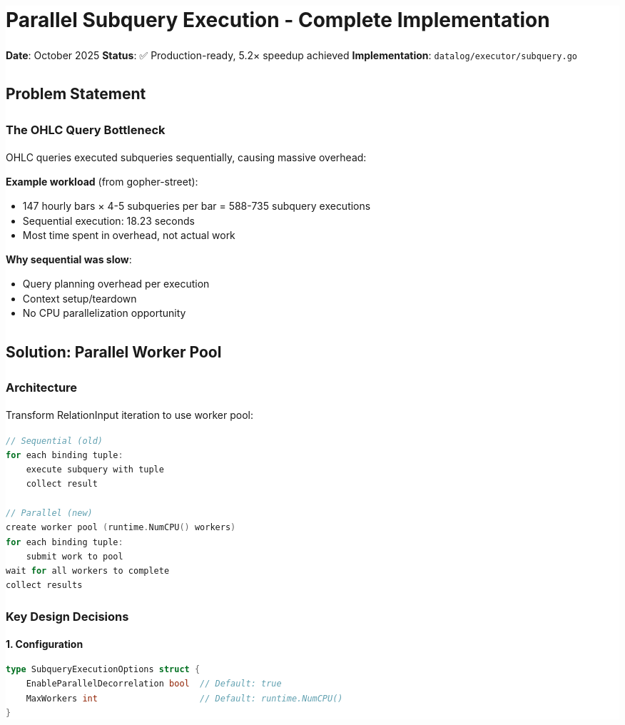 # Parallel Subquery Execution - Complete Implementation

**Date**: October 2025
**Status**: ✅ Production-ready, 5.2× speedup achieved
**Implementation**: `datalog/executor/subquery.go`

## Problem Statement

### The OHLC Query Bottleneck

OHLC queries executed subqueries sequentially, causing massive overhead:

**Example workload** (from gopher-street):
- 147 hourly bars × 4-5 subqueries per bar = 588-735 subquery executions
- Sequential execution: 18.23 seconds
- Most time spent in overhead, not actual work

**Why sequential was slow**:
- Query planning overhead per execution
- Context setup/teardown
- No CPU parallelization opportunity

## Solution: Parallel Worker Pool

### Architecture

Transform RelationInput iteration to use worker pool:

```go
// Sequential (old)
for each binding tuple:
    execute subquery with tuple
    collect result

// Parallel (new)
create worker pool (runtime.NumCPU() workers)
for each binding tuple:
    submit work to pool
wait for all workers to complete
collect results
```

### Key Design Decisions

**1. Configuration**
```go
type SubqueryExecutionOptions struct {
    EnableParallelDecorrelation bool  // Default: true
    MaxWorkers int                    // Default: runtime.NumCPU()
}
```
